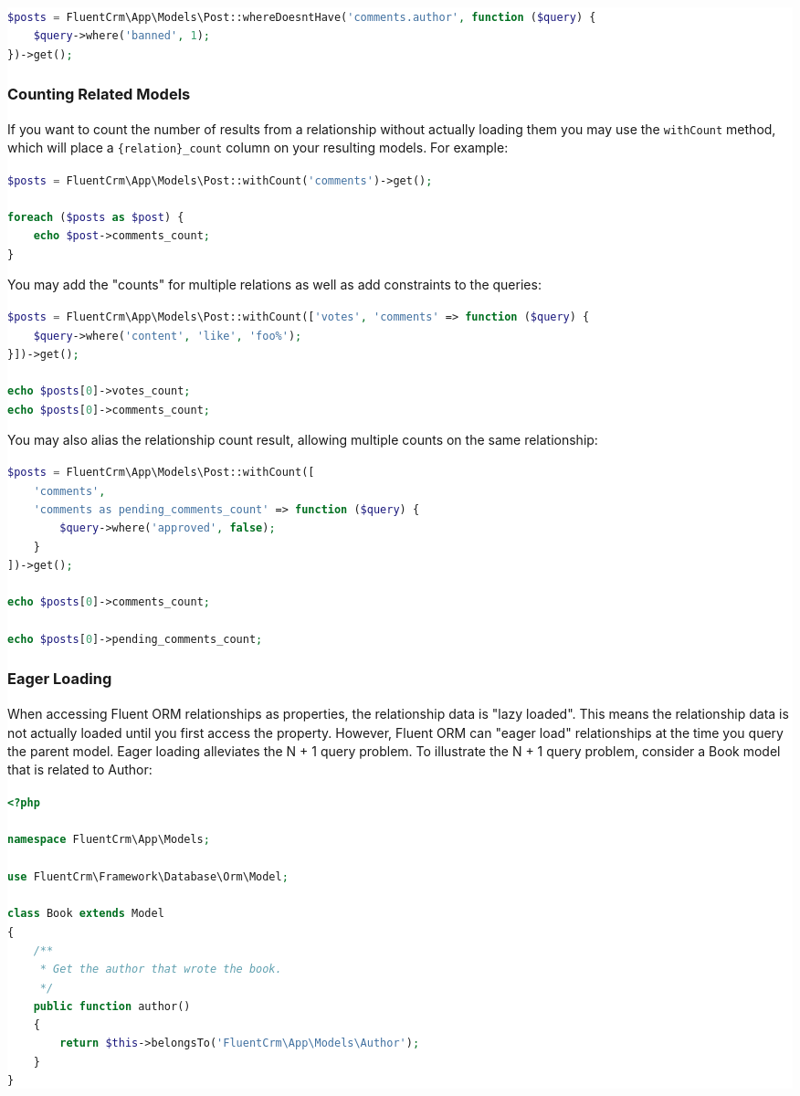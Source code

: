 ```php
$posts = FluentCrm\App\Models\Post::whereDoesntHave('comments.author', function ($query) {
    $query->where('banned', 1);
})->get();
```


### Counting Related Models
If you want to count the number of results from a relationship without actually loading them you may use the `withCount` method, which will place a `{relation}_count` column on your resulting models. For example:
```php
$posts = FluentCrm\App\Models\Post::withCount('comments')->get();
 
foreach ($posts as $post) {
    echo $post->comments_count;
}
```
You may add the "counts" for multiple relations as well as add constraints to the queries:
```php
$posts = FluentCrm\App\Models\Post::withCount(['votes', 'comments' => function ($query) {
    $query->where('content', 'like', 'foo%');
}])->get();
 
echo $posts[0]->votes_count;
echo $posts[0]->comments_count;
```
You may also alias the relationship count result, allowing multiple counts on the same relationship:
```php
$posts = FluentCrm\App\Models\Post::withCount([
    'comments',
    'comments as pending_comments_count' => function ($query) {
        $query->where('approved', false);
    }
])->get();
 
echo $posts[0]->comments_count;
 
echo $posts[0]->pending_comments_count;
```


### Eager Loading
When accessing Fluent ORM relationships as properties, the relationship data is "lazy loaded". This means the relationship data is not actually loaded until you first access the property. However, Fluent ORM can "eager load" relationships at the time you query the parent model. Eager loading alleviates the N + 1 query problem. To illustrate the N + 1 query problem, consider a Book model that is related to Author:
```php
<?php
 
namespace FluentCrm\App\Models;
 
use FluentCrm\Framework\Database\Orm\Model;
 
class Book extends Model
{
    /**
     * Get the author that wrote the book.
     */
    public function author()
    {
        return $this->belongsTo('FluentCrm\App\Models\Author');
    }
}
```